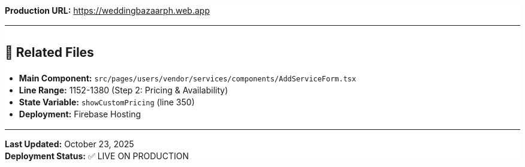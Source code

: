 **Production URL:** https://weddingbazaarph.web.app

---

## 📝 Related Files

- **Main Component:** `src/pages/users/vendor/services/components/AddServiceForm.tsx`
- **Line Range:** 1152-1380 (Step 2: Pricing & Availability)
- **State Variable:** `showCustomPricing` (line 350)
- **Deployment:** Firebase Hosting

---

**Last Updated:** October 23, 2025  
**Deployment Status:** ✅ LIVE ON PRODUCTION
